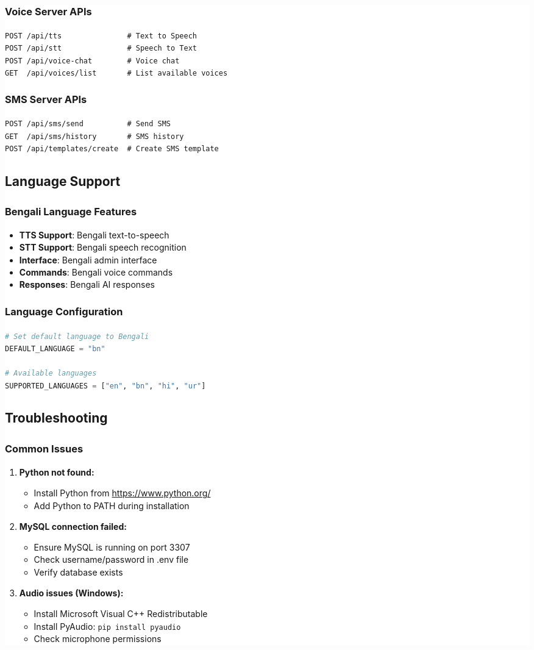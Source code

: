 ### Voice Server APIs
```
POST /api/tts               # Text to Speech
POST /api/stt               # Speech to Text
POST /api/voice-chat        # Voice chat
GET  /api/voices/list       # List available voices
```

### SMS Server APIs
```
POST /api/sms/send          # Send SMS
GET  /api/sms/history       # SMS history
POST /api/templates/create  # Create SMS template
```

## Language Support

### Bengali Language Features
- **TTS Support**: Bengali text-to-speech
- **STT Support**: Bengali speech recognition
- **Interface**: Bengali admin interface
- **Commands**: Bengali voice commands
- **Responses**: Bengali AI responses

### Language Configuration
```python
# Set default language to Bengali
DEFAULT_LANGUAGE = "bn"

# Available languages
SUPPORTED_LANGUAGES = ["en", "bn", "hi", "ur"]
```

## Troubleshooting

### Common Issues

1. **Python not found:**
   - Install Python from https://www.python.org/
   - Add Python to PATH during installation

2. **MySQL connection failed:**
   - Ensure MySQL is running on port 3307
   - Check username/password in .env file
   - Verify database exists

3. **Audio issues (Windows):**
   - Install Microsoft Visual C++ Redistributable
   - Install PyAudio: `pip install pyaudio`
   - Check microphone permissions
